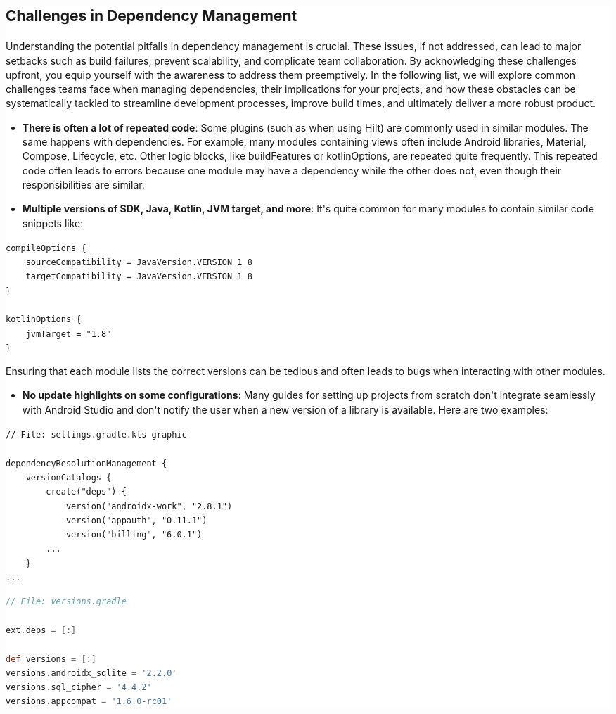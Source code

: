 ## Challenges in Dependency Management

Understanding the potential pitfalls in dependency management is crucial. These issues, if not addressed, can lead to major setbacks such as build failures, prevent scalability, and complicate team collaboration. By acknowledging these challenges upfront, you equip yourself with the awareness to address them preemptively. In the following list, we will explore common challenges teams face when managing dependencies, their implications for your projects, and how these obstacles can be systematically tackled to streamline development processes, improve build times, and ultimately deliver a more robust product.

- **There is often a lot of repeated code**: Some plugins (such as when using Hilt) are commonly used in similar modules. The same happens with dependencies. For example, many modules containing views often include Android libraries, Material, Compose, Lifecycle, etc. Other logic blocks, like buildFeatures or kotlinOptions, are repeated quite frequently. This repeated code often leads to errors because one module may have a dependency while the other does not, even though their responsibilities are similar.

- **Multiple versions of SDK, Java, Kotlin, JVM target, and more**: It's quite common for many modules to contain similar code snippets like:

```Graphic
compileOptions {
    sourceCompatibility = JavaVersion.VERSION_1_8
    targetCompatibility = JavaVersion.VERSION_1_8
}

kotlinOptions {
    jvmTarget = "1.8"
}
```

Ensuring that each module lists the correct versions can be tedious and often leads to bugs when interacting with other modules.

- **No update highlights on some configurations**: Many guides for setting up projects from scratch don't integrate seamlessly with Android Studio and don't notify the user when a new version of a library is available. Here are two examples:

```Graphic
// File: settings.gradle.kts graphic

dependencyResolutionManagement {
    versionCatalogs {
        create("deps") {
            version("androidx-work", "2.8.1")
            version("appauth", "0.11.1")
            version("billing", "6.0.1")
        ...
	}
...
```

```gradle
// File: versions.gradle

ext.deps = [:]

def versions = [:]
versions.androidx_sqlite = '2.2.0'
versions.sql_cipher = '4.4.2'
versions.appcompat = '1.6.0-rc01'
```
